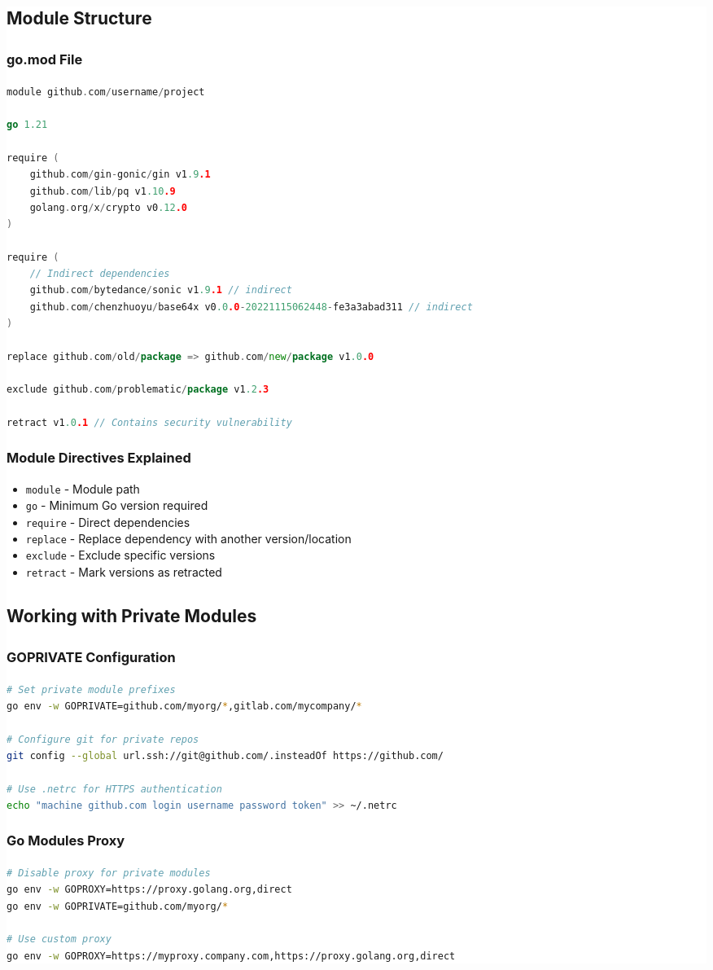 ## Module Structure

### go.mod File
```go
module github.com/username/project

go 1.21

require (
    github.com/gin-gonic/gin v1.9.1
    github.com/lib/pq v1.10.9
    golang.org/x/crypto v0.12.0
)

require (
    // Indirect dependencies
    github.com/bytedance/sonic v1.9.1 // indirect
    github.com/chenzhuoyu/base64x v0.0.0-20221115062448-fe3a3abad311 // indirect
)

replace github.com/old/package => github.com/new/package v1.0.0

exclude github.com/problematic/package v1.2.3

retract v1.0.1 // Contains security vulnerability
```

### Module Directives Explained
- `module` - Module path
- `go` - Minimum Go version required
- `require` - Direct dependencies
- `replace` - Replace dependency with another version/location
- `exclude` - Exclude specific versions
- `retract` - Mark versions as retracted

## Working with Private Modules

### GOPRIVATE Configuration
```bash
# Set private module prefixes
go env -w GOPRIVATE=github.com/myorg/*,gitlab.com/mycompany/*

# Configure git for private repos
git config --global url.ssh://git@github.com/.insteadOf https://github.com/

# Use .netrc for HTTPS authentication
echo "machine github.com login username password token" >> ~/.netrc
```

### Go Modules Proxy
```bash
# Disable proxy for private modules
go env -w GOPROXY=https://proxy.golang.org,direct
go env -w GOPRIVATE=github.com/myorg/*

# Use custom proxy
go env -w GOPROXY=https://myproxy.company.com,https://proxy.golang.org,direct
```

